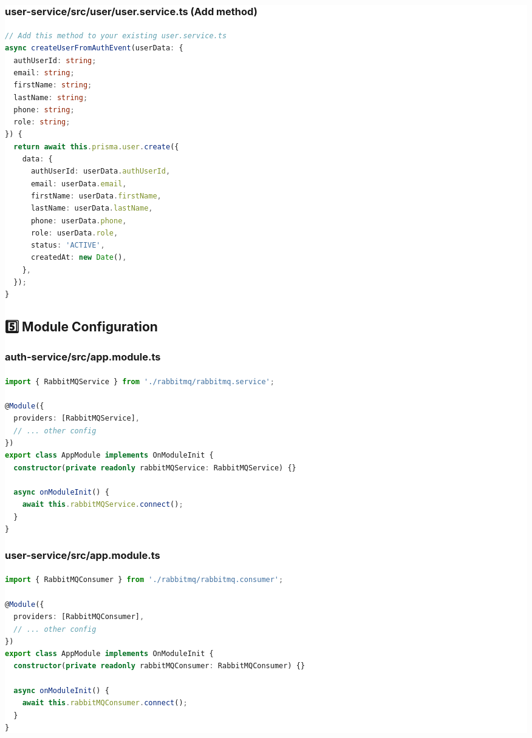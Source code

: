 ### user-service/src/user/user.service.ts (Add method)
```typescript
// Add this method to your existing user.service.ts
async createUserFromAuthEvent(userData: {
  authUserId: string;
  email: string;
  firstName: string;
  lastName: string;
  phone: string;
  role: string;
}) {
  return await this.prisma.user.create({
    data: {
      authUserId: userData.authUserId,
      email: userData.email,
      firstName: userData.firstName,
      lastName: userData.lastName,
      phone: userData.phone,
      role: userData.role,
      status: 'ACTIVE',
      createdAt: new Date(),
    },
  });
}
```

## 5️⃣ Module Configuration

### auth-service/src/app.module.ts
```typescript
import { RabbitMQService } from './rabbitmq/rabbitmq.service';

@Module({
  providers: [RabbitMQService],
  // ... other config
})
export class AppModule implements OnModuleInit {
  constructor(private readonly rabbitMQService: RabbitMQService) {}

  async onModuleInit() {
    await this.rabbitMQService.connect();
  }
}
```

### user-service/src/app.module.ts
```typescript
import { RabbitMQConsumer } from './rabbitmq/rabbitmq.consumer';

@Module({
  providers: [RabbitMQConsumer],
  // ... other config
})
export class AppModule implements OnModuleInit {
  constructor(private readonly rabbitMQConsumer: RabbitMQConsumer) {}

  async onModuleInit() {
    await this.rabbitMQConsumer.connect();
  }
}
```
